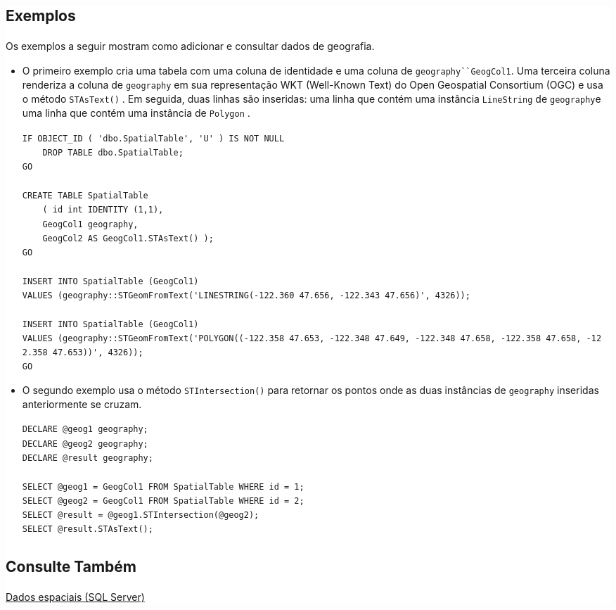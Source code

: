 ##  <a name="examples"></a> Exemplos  
 Os exemplos a seguir mostram como adicionar e consultar dados de geografia.  
  
-   O primeiro exemplo cria uma tabela com uma coluna de identidade e uma coluna de `geography``GeogCol1`. Uma terceira coluna renderiza a coluna de `geography` em sua representação WKT (Well-Known Text) do Open Geospatial Consortium (OGC) e usa o método `STAsText()` . Em seguida, duas linhas são inseridas: uma linha que contém uma instância `LineString` de `geography`e uma linha que contém uma instância de `Polygon` .  
  
    ```  
    IF OBJECT_ID ( 'dbo.SpatialTable', 'U' ) IS NOT NULL   
        DROP TABLE dbo.SpatialTable;  
    GO  
  
    CREATE TABLE SpatialTable   
        ( id int IDENTITY (1,1),  
        GeogCol1 geography,   
        GeogCol2 AS GeogCol1.STAsText() );  
    GO  
  
    INSERT INTO SpatialTable (GeogCol1)  
    VALUES (geography::STGeomFromText('LINESTRING(-122.360 47.656, -122.343 47.656)', 4326));  
  
    INSERT INTO SpatialTable (GeogCol1)  
    VALUES (geography::STGeomFromText('POLYGON((-122.358 47.653, -122.348 47.649, -122.348 47.658, -122.358 47.658, -122.358 47.653))', 4326));  
    GO  
    ```  
  
-   O segundo exemplo usa o método `STIntersection()` para retornar os pontos onde as duas instâncias de `geography` inseridas anteriormente se cruzam.  
  
    ```  
    DECLARE @geog1 geography;  
    DECLARE @geog2 geography;  
    DECLARE @result geography;  
  
    SELECT @geog1 = GeogCol1 FROM SpatialTable WHERE id = 1;  
    SELECT @geog2 = GeogCol1 FROM SpatialTable WHERE id = 2;  
    SELECT @result = @geog1.STIntersection(@geog2);  
    SELECT @result.STAsText();  
    ```  
  
## <a name="see-also"></a>Consulte Também  
 [Dados espaciais &#40;SQL Server&#41;](spatial-data-sql-server.md)  
  
  
